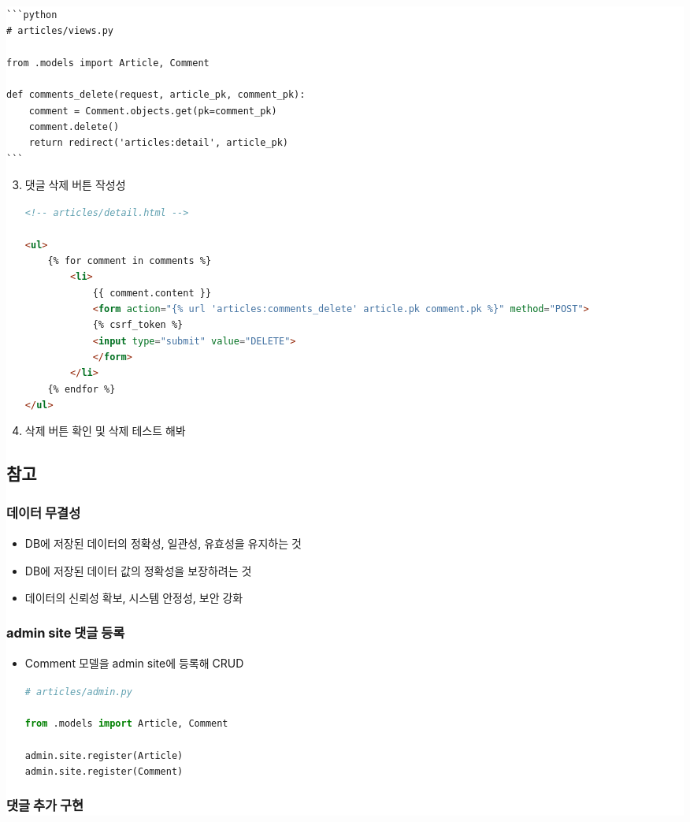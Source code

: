     ```python
    # articles/views.py

    from .models import Article, Comment

    def comments_delete(request, article_pk, comment_pk):
        comment = Comment.objects.get(pk=comment_pk)
        comment.delete()
        return redirect('articles:detail', article_pk)
    ```


3. 댓글 삭제 버튼 작성성

    ```html
    <!-- articles/detail.html -->

    <ul>
        {% for comment in comments %}
            <li>
                {{ comment.content }}
                <form action="{% url 'articles:comments_delete' article.pk comment.pk %}" method="POST">
                {% csrf_token %}
                <input type="submit" value="DELETE">
                </form>
            </li>
        {% endfor %}
    </ul>
    ```

4. 삭제 버튼 확인 및 삭제 테스트 해봐

## 참고
### 데이터 무결성

- DB에 저장된 데이터의 정확성, 일관성, 유효성을 유지하는 것

- DB에 저장된 데이터 값의 정확성을 보장하려는 것
- 데이터의 신뢰성 확보, 시스템 안정성, 보안 강화

### admin site 댓글 등록
- Comment 모델을 admin site에 등록해 CRUD
    ```python
    # articles/admin.py

    from .models import Article, Comment

    admin.site.register(Article)
    admin.site.register(Comment)
    ```

### 댓글 추가 구현
